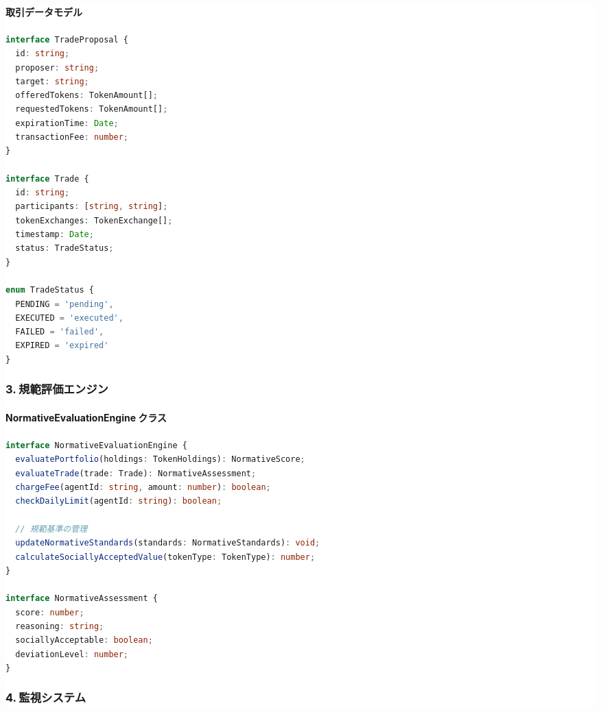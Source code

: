 #### 取引データモデル
```typescript
interface TradeProposal {
  id: string;
  proposer: string;
  target: string;
  offeredTokens: TokenAmount[];
  requestedTokens: TokenAmount[];
  expirationTime: Date;
  transactionFee: number;
}

interface Trade {
  id: string;
  participants: [string, string];
  tokenExchanges: TokenExchange[];
  timestamp: Date;
  status: TradeStatus;
}

enum TradeStatus {
  PENDING = 'pending',
  EXECUTED = 'executed',
  FAILED = 'failed',
  EXPIRED = 'expired'
}
```

### 3. 規範評価エンジン

#### NormativeEvaluationEngine クラス
```typescript
interface NormativeEvaluationEngine {
  evaluatePortfolio(holdings: TokenHoldings): NormativeScore;
  evaluateTrade(trade: Trade): NormativeAssessment;
  chargeFee(agentId: string, amount: number): boolean;
  checkDailyLimit(agentId: string): boolean;
  
  // 規範基準の管理
  updateNormativeStandards(standards: NormativeStandards): void;
  calculateSociallyAcceptedValue(tokenType: TokenType): number;
}

interface NormativeAssessment {
  score: number;
  reasoning: string;
  sociallyAcceptable: boolean;
  deviationLevel: number;
}
```

### 4. 監視システム


  [tokenType: string]: number;